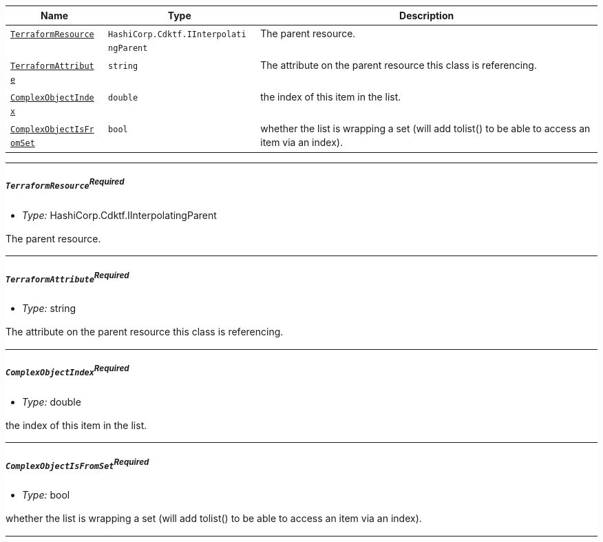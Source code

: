 | **Name** | **Type** | **Description** |
| --- | --- | --- |
| <code><a href="#rhizo-co-terraform-provider-oci.dataOciPsqlConfigurations.DataOciPsqlConfigurationsConfigurationCollectionItemsConfigurationDetailsOutputReference.Initializer.parameter.terraformResource">TerraformResource</a></code> | <code>HashiCorp.Cdktf.IInterpolatingParent</code> | The parent resource. |
| <code><a href="#rhizo-co-terraform-provider-oci.dataOciPsqlConfigurations.DataOciPsqlConfigurationsConfigurationCollectionItemsConfigurationDetailsOutputReference.Initializer.parameter.terraformAttribute">TerraformAttribute</a></code> | <code>string</code> | The attribute on the parent resource this class is referencing. |
| <code><a href="#rhizo-co-terraform-provider-oci.dataOciPsqlConfigurations.DataOciPsqlConfigurationsConfigurationCollectionItemsConfigurationDetailsOutputReference.Initializer.parameter.complexObjectIndex">ComplexObjectIndex</a></code> | <code>double</code> | the index of this item in the list. |
| <code><a href="#rhizo-co-terraform-provider-oci.dataOciPsqlConfigurations.DataOciPsqlConfigurationsConfigurationCollectionItemsConfigurationDetailsOutputReference.Initializer.parameter.complexObjectIsFromSet">ComplexObjectIsFromSet</a></code> | <code>bool</code> | whether the list is wrapping a set (will add tolist() to be able to access an item via an index). |

---

##### `TerraformResource`<sup>Required</sup> <a name="TerraformResource" id="rhizo-co-terraform-provider-oci.dataOciPsqlConfigurations.DataOciPsqlConfigurationsConfigurationCollectionItemsConfigurationDetailsOutputReference.Initializer.parameter.terraformResource"></a>

- *Type:* HashiCorp.Cdktf.IInterpolatingParent

The parent resource.

---

##### `TerraformAttribute`<sup>Required</sup> <a name="TerraformAttribute" id="rhizo-co-terraform-provider-oci.dataOciPsqlConfigurations.DataOciPsqlConfigurationsConfigurationCollectionItemsConfigurationDetailsOutputReference.Initializer.parameter.terraformAttribute"></a>

- *Type:* string

The attribute on the parent resource this class is referencing.

---

##### `ComplexObjectIndex`<sup>Required</sup> <a name="ComplexObjectIndex" id="rhizo-co-terraform-provider-oci.dataOciPsqlConfigurations.DataOciPsqlConfigurationsConfigurationCollectionItemsConfigurationDetailsOutputReference.Initializer.parameter.complexObjectIndex"></a>

- *Type:* double

the index of this item in the list.

---

##### `ComplexObjectIsFromSet`<sup>Required</sup> <a name="ComplexObjectIsFromSet" id="rhizo-co-terraform-provider-oci.dataOciPsqlConfigurations.DataOciPsqlConfigurationsConfigurationCollectionItemsConfigurationDetailsOutputReference.Initializer.parameter.complexObjectIsFromSet"></a>

- *Type:* bool

whether the list is wrapping a set (will add tolist() to be able to access an item via an index).

---